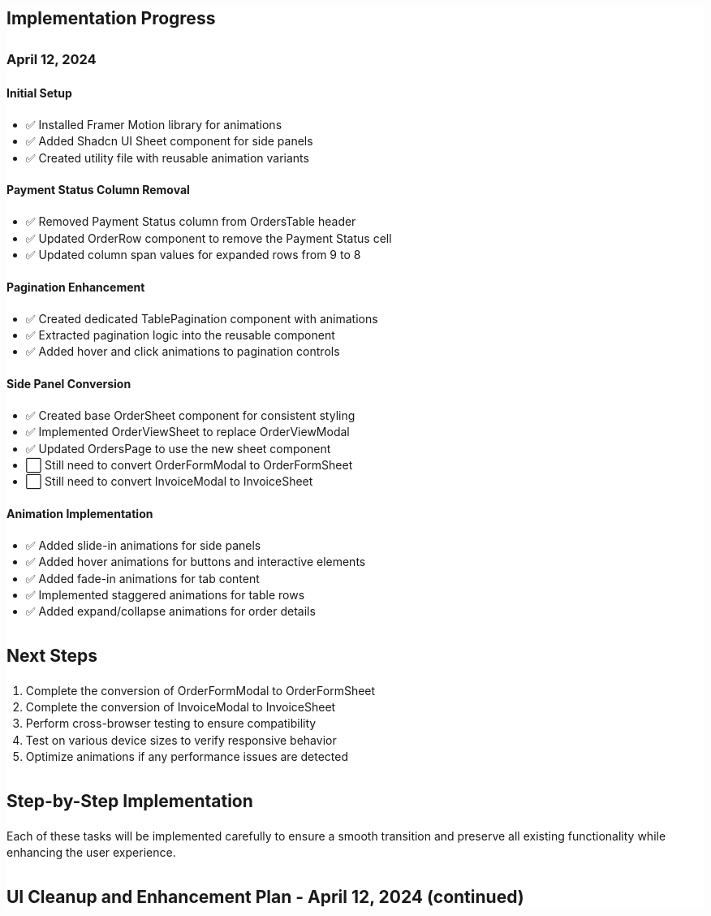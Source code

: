 ## Implementation Progress

### April 12, 2024

#### Initial Setup
- ✅ Installed Framer Motion library for animations
- ✅ Added Shadcn UI Sheet component for side panels
- ✅ Created utility file with reusable animation variants

#### Payment Status Column Removal
- ✅ Removed Payment Status column from OrdersTable header
- ✅ Updated OrderRow component to remove the Payment Status cell
- ✅ Updated column span values for expanded rows from 9 to 8

#### Pagination Enhancement
- ✅ Created dedicated TablePagination component with animations
- ✅ Extracted pagination logic into the reusable component
- ✅ Added hover and click animations to pagination controls

#### Side Panel Conversion
- ✅ Created base OrderSheet component for consistent styling
- ✅ Implemented OrderViewSheet to replace OrderViewModal
- ✅ Updated OrdersPage to use the new sheet component
- ⬜ Still need to convert OrderFormModal to OrderFormSheet
- ⬜ Still need to convert InvoiceModal to InvoiceSheet

#### Animation Implementation
- ✅ Added slide-in animations for side panels
- ✅ Added hover animations for buttons and interactive elements
- ✅ Added fade-in animations for tab content
- ✅ Implemented staggered animations for table rows
- ✅ Added expand/collapse animations for order details

## Next Steps

1. Complete the conversion of OrderFormModal to OrderFormSheet
2. Complete the conversion of InvoiceModal to InvoiceSheet
3. Perform cross-browser testing to ensure compatibility
4. Test on various device sizes to verify responsive behavior
5. Optimize animations if any performance issues are detected

## Step-by-Step Implementation

Each of these tasks will be implemented carefully to ensure a smooth transition and preserve all existing functionality while enhancing the user experience. 

## UI Cleanup and Enhancement Plan - April 12, 2024 (continued)
